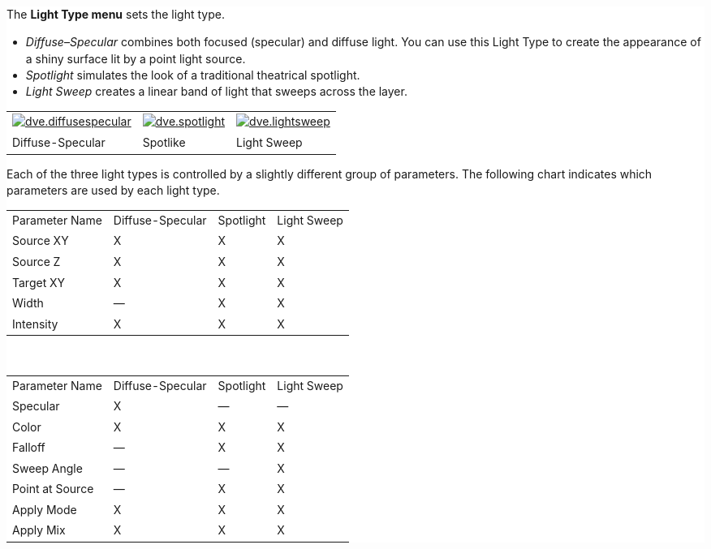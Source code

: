 
The **Light Type menu** sets the light type.


* *Diffuse*–*Specular* combines both focused (specular) and diffuse light. You can use this Light Type to create the appearance of a shiny surface lit by a point light source.
* *Spotlight* simulates the look of a traditional theatrical spotlight.
* *Light* *Sweep* creates a linear band of light that sweeps across the layer.




|  |  |  |
| --- | --- | --- |
| [![dve.diffusespecular](https://borisfx-com-res.cloudinary.com/image/upload//documentation/continuum/uploads/2013/06/dve.diffusespecular.jpg)](https://borisfx-com-res.cloudinary.com/image/upload//documentation/continuum/uploads/2013/06/dve.diffusespecular.jpg) | [![dve.spotlight](https://borisfx-com-res.cloudinary.com/image/upload//documentation/continuum/uploads/2013/06/dve.spotlight.jpg)](https://borisfx-com-res.cloudinary.com/image/upload//documentation/continuum/uploads/2013/06/dve.spotlight.jpg) | [![dve.lightsweep](https://borisfx-com-res.cloudinary.com/image/upload//documentation/continuum/uploads/2013/06/dve.lightsweep.jpg)](https://borisfx-com-res.cloudinary.com/image/upload//documentation/continuum/uploads/2013/06/dve.lightsweep.jpg) |
| Diffuse-Specular | Spotlike | Light Sweep |


Each of the three light types is controlled by a slightly different group of parameters. The following chart indicates which parameters are used by each light type.




|  |  |  |  |
| --- | --- | --- | --- |
| Parameter Name | Diffuse-Specular | Spotlight | Light Sweep |
| Source XY | X | X | X |
| Source Z | X | X | X |
| Target XY | X | X | X |
| Width | — | X | X |
| Intensity | X | X | X |


 




|  |  |  |  |
| --- | --- | --- | --- |
| Parameter Name | Diffuse-Specular | Spotlight | Light Sweep |
| Specular | X | — | — |
| Color | X | X | X |
| Falloff | — | X | X |
| Sweep Angle | — | — | X |
| Point at Source | — | X | X |
| Apply Mode | X | X | X |
| Apply Mix | X | X | X |
